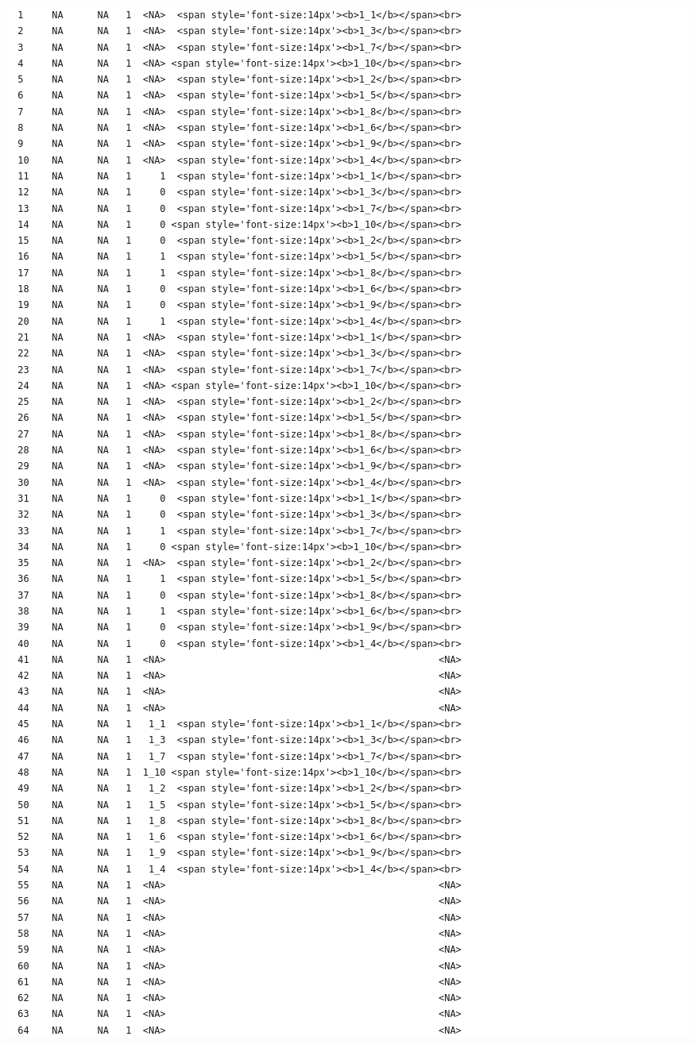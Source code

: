       1     NA      NA   1  <NA>  <span style='font-size:14px'><b>1_1</b></span><br>
      2     NA      NA   1  <NA>  <span style='font-size:14px'><b>1_3</b></span><br>
      3     NA      NA   1  <NA>  <span style='font-size:14px'><b>1_7</b></span><br>
      4     NA      NA   1  <NA> <span style='font-size:14px'><b>1_10</b></span><br>
      5     NA      NA   1  <NA>  <span style='font-size:14px'><b>1_2</b></span><br>
      6     NA      NA   1  <NA>  <span style='font-size:14px'><b>1_5</b></span><br>
      7     NA      NA   1  <NA>  <span style='font-size:14px'><b>1_8</b></span><br>
      8     NA      NA   1  <NA>  <span style='font-size:14px'><b>1_6</b></span><br>
      9     NA      NA   1  <NA>  <span style='font-size:14px'><b>1_9</b></span><br>
      10    NA      NA   1  <NA>  <span style='font-size:14px'><b>1_4</b></span><br>
      11    NA      NA   1     1  <span style='font-size:14px'><b>1_1</b></span><br>
      12    NA      NA   1     0  <span style='font-size:14px'><b>1_3</b></span><br>
      13    NA      NA   1     0  <span style='font-size:14px'><b>1_7</b></span><br>
      14    NA      NA   1     0 <span style='font-size:14px'><b>1_10</b></span><br>
      15    NA      NA   1     0  <span style='font-size:14px'><b>1_2</b></span><br>
      16    NA      NA   1     1  <span style='font-size:14px'><b>1_5</b></span><br>
      17    NA      NA   1     1  <span style='font-size:14px'><b>1_8</b></span><br>
      18    NA      NA   1     0  <span style='font-size:14px'><b>1_6</b></span><br>
      19    NA      NA   1     0  <span style='font-size:14px'><b>1_9</b></span><br>
      20    NA      NA   1     1  <span style='font-size:14px'><b>1_4</b></span><br>
      21    NA      NA   1  <NA>  <span style='font-size:14px'><b>1_1</b></span><br>
      22    NA      NA   1  <NA>  <span style='font-size:14px'><b>1_3</b></span><br>
      23    NA      NA   1  <NA>  <span style='font-size:14px'><b>1_7</b></span><br>
      24    NA      NA   1  <NA> <span style='font-size:14px'><b>1_10</b></span><br>
      25    NA      NA   1  <NA>  <span style='font-size:14px'><b>1_2</b></span><br>
      26    NA      NA   1  <NA>  <span style='font-size:14px'><b>1_5</b></span><br>
      27    NA      NA   1  <NA>  <span style='font-size:14px'><b>1_8</b></span><br>
      28    NA      NA   1  <NA>  <span style='font-size:14px'><b>1_6</b></span><br>
      29    NA      NA   1  <NA>  <span style='font-size:14px'><b>1_9</b></span><br>
      30    NA      NA   1  <NA>  <span style='font-size:14px'><b>1_4</b></span><br>
      31    NA      NA   1     0  <span style='font-size:14px'><b>1_1</b></span><br>
      32    NA      NA   1     0  <span style='font-size:14px'><b>1_3</b></span><br>
      33    NA      NA   1     1  <span style='font-size:14px'><b>1_7</b></span><br>
      34    NA      NA   1     0 <span style='font-size:14px'><b>1_10</b></span><br>
      35    NA      NA   1  <NA>  <span style='font-size:14px'><b>1_2</b></span><br>
      36    NA      NA   1     1  <span style='font-size:14px'><b>1_5</b></span><br>
      37    NA      NA   1     0  <span style='font-size:14px'><b>1_8</b></span><br>
      38    NA      NA   1     1  <span style='font-size:14px'><b>1_6</b></span><br>
      39    NA      NA   1     0  <span style='font-size:14px'><b>1_9</b></span><br>
      40    NA      NA   1     0  <span style='font-size:14px'><b>1_4</b></span><br>
      41    NA      NA   1  <NA>                                                <NA>
      42    NA      NA   1  <NA>                                                <NA>
      43    NA      NA   1  <NA>                                                <NA>
      44    NA      NA   1  <NA>                                                <NA>
      45    NA      NA   1   1_1  <span style='font-size:14px'><b>1_1</b></span><br>
      46    NA      NA   1   1_3  <span style='font-size:14px'><b>1_3</b></span><br>
      47    NA      NA   1   1_7  <span style='font-size:14px'><b>1_7</b></span><br>
      48    NA      NA   1  1_10 <span style='font-size:14px'><b>1_10</b></span><br>
      49    NA      NA   1   1_2  <span style='font-size:14px'><b>1_2</b></span><br>
      50    NA      NA   1   1_5  <span style='font-size:14px'><b>1_5</b></span><br>
      51    NA      NA   1   1_8  <span style='font-size:14px'><b>1_8</b></span><br>
      52    NA      NA   1   1_6  <span style='font-size:14px'><b>1_6</b></span><br>
      53    NA      NA   1   1_9  <span style='font-size:14px'><b>1_9</b></span><br>
      54    NA      NA   1   1_4  <span style='font-size:14px'><b>1_4</b></span><br>
      55    NA      NA   1  <NA>                                                <NA>
      56    NA      NA   1  <NA>                                                <NA>
      57    NA      NA   1  <NA>                                                <NA>
      58    NA      NA   1  <NA>                                                <NA>
      59    NA      NA   1  <NA>                                                <NA>
      60    NA      NA   1  <NA>                                                <NA>
      61    NA      NA   1  <NA>                                                <NA>
      62    NA      NA   1  <NA>                                                <NA>
      63    NA      NA   1  <NA>                                                <NA>
      64    NA      NA   1  <NA>                                                <NA>